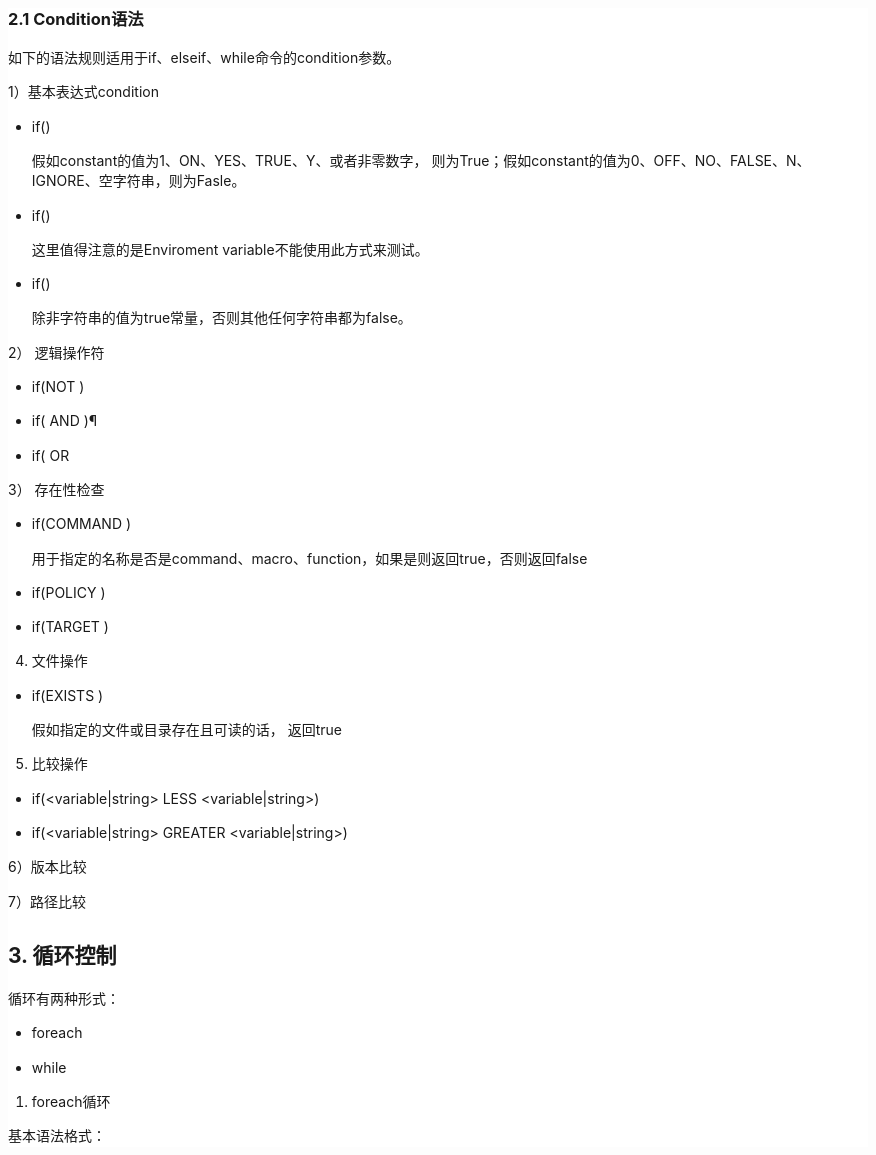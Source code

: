 ### 2.1 Condition语法
如下的语法规则适用于if、elseif、while命令的condition参数。

1）基本表达式condition

- if(<constant>)

    假如constant的值为1、ON、YES、TRUE、Y、或者非零数字， 则为True；假如constant的值为0、OFF、NO、FALSE、N、IGNORE、空字符串，则为Fasle。

- if(<variable>)

    这里值得注意的是Enviroment variable不能使用此方式来测试。

- if(<string>)
    
    除非字符串的值为true常量，否则其他任何字符串都为false。

2） 逻辑操作符

- if(NOT <condition>)

- if(<cond1> AND <cond2>)¶

- if(<cond1> OR <cond2>

3） 存在性检查

- if(COMMAND <command-name>)

     用于指定的名称是否是command、macro、function，如果是则返回true，否则返回false

- if(POLICY <policy-id>)

- if(TARGET <target-name>)

4) 文件操作

- if(EXISTS <path-to-file-or-directory>)

    假如指定的文件或目录存在且可读的话， 返回true

5) 比较操作

- if(<variable|string> LESS <variable|string>)

- if(<variable|string> GREATER <variable|string>)


6）版本比较

7）路径比较


## 3. 循环控制

循环有两种形式：

- foreach

- while

1) foreach循环

基本语法格式：
